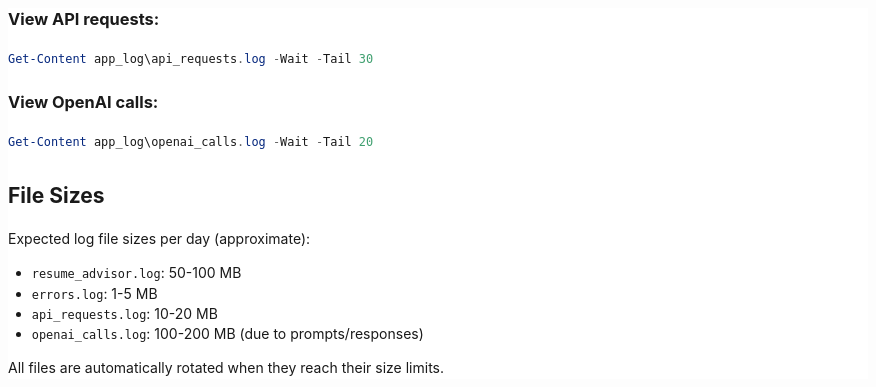 ### View API requests:
```powershell
Get-Content app_log\api_requests.log -Wait -Tail 30
```

### View OpenAI calls:
```powershell
Get-Content app_log\openai_calls.log -Wait -Tail 20
```

## File Sizes

Expected log file sizes per day (approximate):
- `resume_advisor.log`: 50-100 MB
- `errors.log`: 1-5 MB
- `api_requests.log`: 10-20 MB
- `openai_calls.log`: 100-200 MB (due to prompts/responses)

All files are automatically rotated when they reach their size limits.


